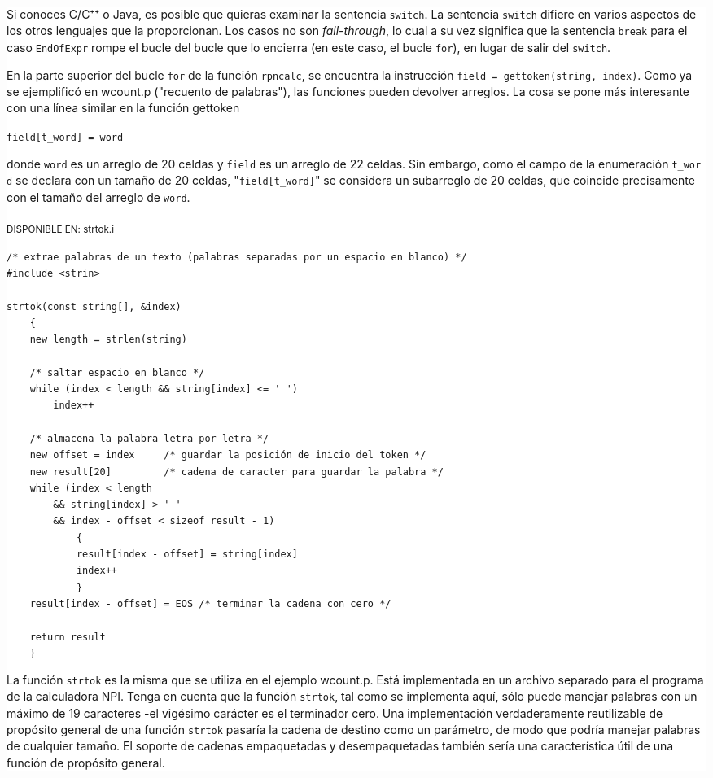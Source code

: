 Si conoces C/C⁺⁺ o Java, es posible que quieras examinar la sentencia `switch`.
La sentencia `switch` difiere en varios aspectos de los otros lenguajes
que la proporcionan. Los casos no son *fall-through*, lo cual a su vez significa que la sentencia `break` para el caso `EndOfExpr` rompe el bucle del bucle que lo encierra (en este caso, el bucle `for`), en lugar de salir del `switch`.

En la parte superior del bucle `for` de la función `rpncalc`, se encuentra la instrucción
`field = gettoken(string, index)`. Como ya se ejemplificó en
wcount.p ("recuento de palabras"), las funciones pueden devolver arreglos.
La cosa se pone más interesante con una línea similar en la función gettoken

```field[t_word] = word```

donde `word` es un arreglo de 20 celdas y `field` es un arreglo de 22 celdas.
Sin embargo, como el campo de la enumeración `t_word` se declara con un tamaño de 20 celdas,
"`field[t_word]`" se considera un subarreglo de 20 celdas, que coincide precisamente con el
tamaño del arreglo de `word`.

<sub>DISPONIBLE EN: strtok.i</sub>
```pawn
/* extrae palabras de un texto (palabras separadas por un espacio en blanco) */
#include <strin>

strtok(const string[], &index)
    {
    new length = strlen(string)

    /* saltar espacio en blanco */
    while (index < length && string[index] <= ' ')
        index++

    /* almacena la palabra letra por letra */
    new offset = index     /* guardar la posición de inicio del token */
    new result[20]         /* cadena de caracter para guardar la palabra */
    while (index < length
        && string[index] > ' '
        && index - offset < sizeof result - 1)
            {
            result[index - offset] = string[index]
            index++
            }
    result[index - offset] = EOS /* terminar la cadena con cero */

    return result
    }
```

La función `strtok` es la misma que se utiliza en el ejemplo wcount.p. Está implementada en un archivo separado para el programa de la calculadora NPI. Tenga en cuenta que la función `strtok`, tal como se implementa aquí, sólo puede manejar palabras con un máximo de 19
caracteres -el vigésimo carácter es el terminador cero. Una implementación verdaderamente reutilizable de propósito general de una función `strtok` pasaría la cadena de destino como un parámetro, de modo que podría manejar palabras de cualquier tamaño. El soporte de cadenas empaquetadas y desempaquetadas también sería una característica útil de una función de propósito general.
